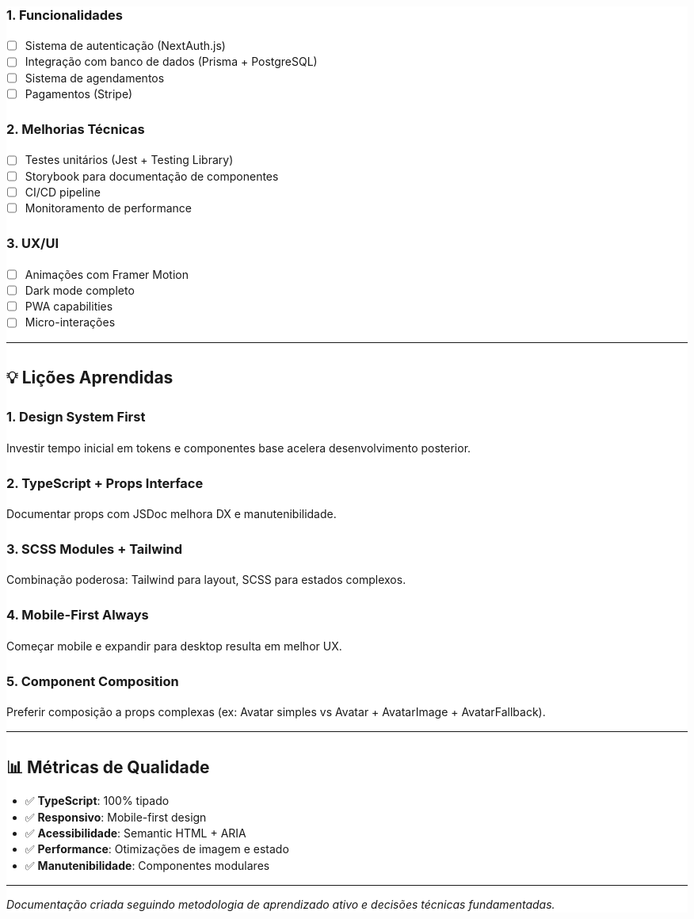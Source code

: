 ### 1. Funcionalidades
- [ ] Sistema de autenticação (NextAuth.js)
- [ ] Integração com banco de dados (Prisma + PostgreSQL)
- [ ] Sistema de agendamentos
- [ ] Pagamentos (Stripe)

### 2. Melhorias Técnicas
- [ ] Testes unitários (Jest + Testing Library)
- [ ] Storybook para documentação de componentes
- [ ] CI/CD pipeline
- [ ] Monitoramento de performance

### 3. UX/UI
- [ ] Animações com Framer Motion
- [ ] Dark mode completo
- [ ] PWA capabilities
- [ ] Micro-interações

---

## 💡 Lições Aprendidas

### 1. **Design System First**
Investir tempo inicial em tokens e componentes base acelera desenvolvimento posterior.

### 2. **TypeScript + Props Interface**
Documentar props com JSDoc melhora DX e manutenibilidade.

### 3. **SCSS Modules + Tailwind**
Combinação poderosa: Tailwind para layout, SCSS para estados complexos.

### 4. **Mobile-First Always**
Começar mobile e expandir para desktop resulta em melhor UX.

### 5. **Component Composition**
Preferir composição a props complexas (ex: Avatar simples vs Avatar + AvatarImage + AvatarFallback).

---

## 📊 Métricas de Qualidade

- ✅ **TypeScript**: 100% tipado
- ✅ **Responsivo**: Mobile-first design
- ✅ **Acessibilidade**: Semantic HTML + ARIA
- ✅ **Performance**: Otimizações de imagem e estado
- ✅ **Manutenibilidade**: Componentes modulares

---

*Documentação criada seguindo metodologia de aprendizado ativo e decisões técnicas fundamentadas.*